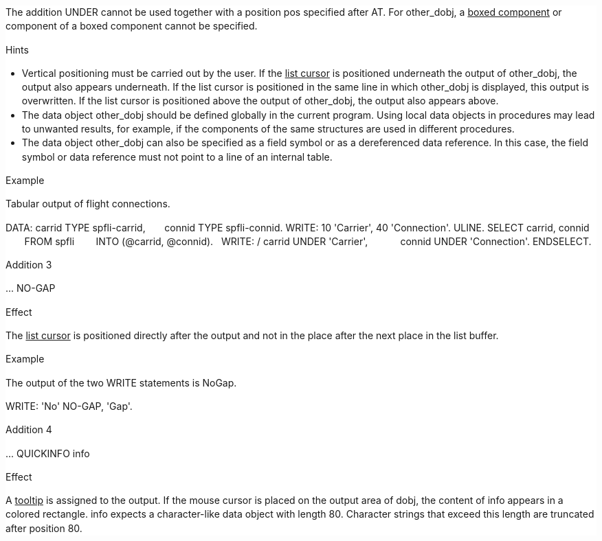 The addition UNDER cannot be used together with a position pos specified after AT. For other\_dobj, a [boxed component](javascript:call_link\('abenboxed_component_glosry.htm'\) "Glossary Entry") or component of a boxed component cannot be specified.

Hints

-   Vertical positioning must be carried out by the user. If the [list cursor](javascript:call_link\('abenlist_cursor_glosry.htm'\) "Glossary Entry") is positioned underneath the output of other\_dobj, the output also appears underneath. If the list cursor is positioned in the same line in which other\_dobj is displayed, this output is overwritten. If the list cursor is positioned above the output of other\_dobj, the output also appears above.
-   The data object other\_dobj should be defined globally in the current program. Using local data objects in procedures may lead to unwanted results, for example, if the components of the same structures are used in different procedures.
-   The data object other\_dobj can also be specified as a field symbol or as a dereferenced data reference. In this case, the field symbol or data reference must not point to a line of an internal table.

Example

Tabular output of flight connections.

DATA: carrid TYPE spfli-carrid,
      connid TYPE spfli-connid.
WRITE: 10 'Carrier', 40 'Connection'.
ULINE.
SELECT carrid, connid
       FROM spfli
       INTO (@carrid, @connid).
  WRITE: / carrid UNDER 'Carrier',
           connid UNDER 'Connection'.
ENDSELECT.

Addition 3   

... NO-GAP

Effect

The [list cursor](javascript:call_link\('abenlist_cursor_glosry.htm'\) "Glossary Entry") is positioned directly after the output and not in the place after the next place in the list buffer.

Example

The output of the two WRITE statements is NoGap.

WRITE: 'No' NO-GAP, 'Gap'.

Addition 4   

... QUICKINFO info

Effect

A [tooltip](javascript:call_link\('abentool_tip_glosry.htm'\) "Glossary Entry") is assigned to the output. If the mouse cursor is placed on the output area of dobj, the content of info appears in a colored rectangle. info expects a character-like data object with length 80. Character strings that exceed this length are truncated after position 80.
